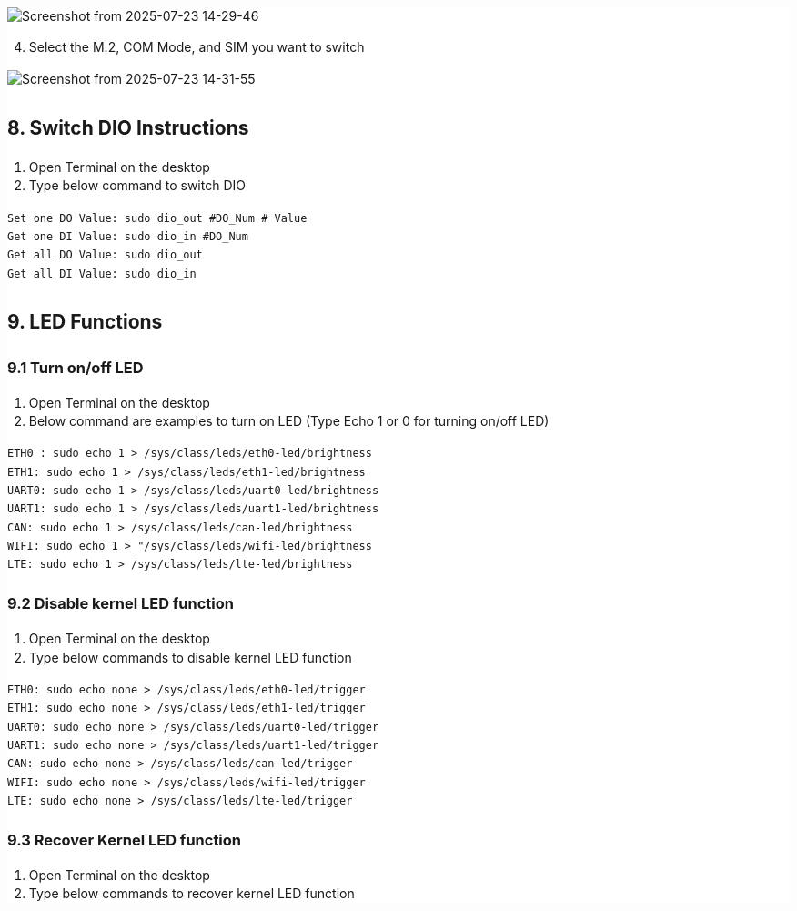 <img width="1182" height="569" alt="Screenshot from 2025-07-23 14-29-46" src="https://github.com/user-attachments/assets/03fa59f9-c293-45d4-a52d-ce4828cfb1d9" />

4. Select the M.2, COM Mode, and SIM you want to switch

<img width="1182" height="569" alt="Screenshot from 2025-07-23 14-31-55" src="https://github.com/user-attachments/assets/0fc6fd35-9707-4179-9292-2e304c672904" />

## 8. Switch DIO Instructions

1. Open Terminal on the desktop
2. Type below command to switch DIO

```
Set one DO Value: sudo dio_out #DO_Num # Value
Get one DI Value: sudo dio_in #DO_Num
Get all DO Value: sudo dio_out
Get all DI Value: sudo dio_in
```

## 9. LED Functions

### 9.1 Turn on/off LED

1. Open Terminal on the desktop
2. Below command are examples to turn on LED (Type Echo 1 or 0 for turning on/off LED)

```
ETH0 : sudo echo 1 > /sys/class/leds/eth0-led/brightness
ETH1: sudo echo 1 > /sys/class/leds/eth1-led/brightness
UART0: sudo echo 1 > /sys/class/leds/uart0-led/brightness
UART1: sudo echo 1 > /sys/class/leds/uart1-led/brightness
CAN: sudo echo 1 > /sys/class/leds/can-led/brightness
WIFI: sudo echo 1 > "/sys/class/leds/wifi-led/brightness
LTE: sudo echo 1 > /sys/class/leds/lte-led/brightness
```

### 9.2 Disable kernel LED function

1. Open Terminal on the desktop
2. Type below commands to disable kernel LED function

```
ETH0: sudo echo none > /sys/class/leds/eth0-led/trigger
ETH1: sudo echo none > /sys/class/leds/eth1-led/trigger
UART0: sudo echo none > /sys/class/leds/uart0-led/trigger
UART1: sudo echo none > /sys/class/leds/uart1-led/trigger
CAN: sudo echo none > /sys/class/leds/can-led/trigger
WIFI: sudo echo none > /sys/class/leds/wifi-led/trigger
LTE: sudo echo none > /sys/class/leds/lte-led/trigger
```

### 9.3 Recover Kernel LED function

1. Open Terminal on the desktop
2. Type below commands to recover kernel LED function

